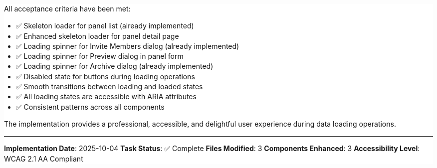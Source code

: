 All acceptance criteria have been met:

- ✅ Skeleton loader for panel list (already implemented)
- ✅ Enhanced skeleton loader for panel detail page
- ✅ Loading spinner for Invite Members dialog (already implemented)
- ✅ Loading spinner for Preview dialog in panel form
- ✅ Loading spinner for Archive dialog (already implemented)
- ✅ Disabled state for buttons during loading operations
- ✅ Smooth transitions between loading and loaded states
- ✅ All loading states are accessible with ARIA attributes
- ✅ Consistent patterns across all components

The implementation provides a professional, accessible, and delightful user experience during data loading operations.

---

**Implementation Date**: 2025-10-04
**Task Status**: ✅ Complete
**Files Modified**: 3
**Components Enhanced**: 3
**Accessibility Level**: WCAG 2.1 AA Compliant
